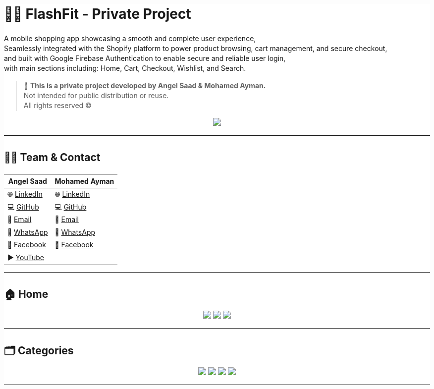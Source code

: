 # 🛒✨ FlashFit - Private Project

A mobile shopping app showcasing a smooth and complete user experience,<br>
Seamlessly integrated with the Shopify platform to power product browsing, cart management, and secure checkout,<br>
and built with Google Firebase Authentication to enable secure and reliable user login,<br>
with main sections including: Home, Cart, Checkout, Wishlist, and Search.

> 🚫 **This is a private project developed by Angel Saad & Mohamed Ayman.**  
> Not intended for public distribution or reuse.  
> All rights reserved ©️

<div align="center">
  <img src="https://github.com/user-attachments/assets/d8d4097e-33d7-431d-bbff-e42f7b4649ad" />
</div>

---

## 👨‍💻 Team & Contact

| **Angel Saad** | **Mohamed Ayman** |
|----------------|------------------|
| 🌐 [LinkedIn](https://www.linkedin.com/in/angel-saad-768502295/) | 🌐 [LinkedIn](https://www.linkedin.com/in/m7aymn/) |
| 💻 [GitHub](https://github.com/AngelSaad0) | 💻 [GitHub](https://github.com/M7Aymn) |
| 📧 [Email](mailto:engysaad573new@gmail.com) | 📧 [Email](mailto:m7aymn@gmail.com) |
| 📱 [WhatsApp](https://wa.me/+201204658575) | 📱 [WhatsApp](https://wa.me/+201552159417) |
| 📘 [Facebook](https://www.facebook.com/engy.saad.907089) | 📘 [Facebook](https://www.facebook.com/m7aymn) |
| ▶️ [YouTube](https://youtu.be/A-ptwuI0Ssc) | |

---

## 🏠 Home

<div align="center">
  <img width="220" src="https://github.com/user-attachments/assets/a3a4c60e-93c8-4d49-bade-cea6a94939d2" />
  <img width="220" src="https://github.com/user-attachments/assets/0f4b7ed8-7161-47a6-a941-02a60980680e" />
  <img width="220" src="https://github.com/user-attachments/assets/0c092e35-6b41-4b67-9779-850f53a05e7f" />
</div>

---

## 🗂️ Categories

<div align="center">
  <img width="220" src="https://github.com/user-attachments/assets/3d3c08e5-adef-44cc-b07c-995feb867bbb" />
  <img width="220" src="https://github.com/user-attachments/assets/8aeec49e-0214-47a0-a9bd-a3f1db82025f" />
  <img width="220" src="https://github.com/user-attachments/assets/3f126d53-79d5-4aeb-af62-e65ef009666e" />
  <img width="220" src="https://github.com/user-attachments/assets/4649e5de-8ca5-4f40-8a60-d5c5d1b88244" />
</div>

---